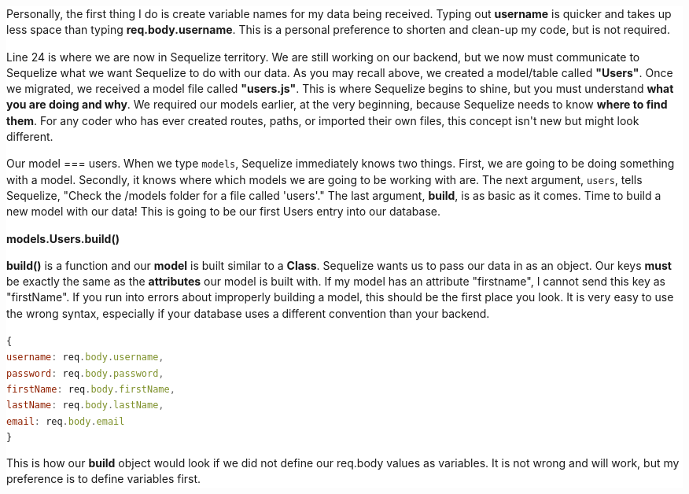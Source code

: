Personally, the first thing I do is create variable names for my data being received. Typing out **username** is quicker and takes up less space than typing **req.body.username**. This is a personal preference to shorten and clean-up my code, but is not required.

Line 24 is where we are now in Sequelize territory. We are still working on our backend, but we now must communicate to Sequelize what we want Sequelize to do with our data. As you may recall above, we created a model/table called **"Users"**. Once we migrated, we received a model file called **"users.js"**. This is where Sequelize begins to shine, but you must understand **what you are doing and why**. We required our models earlier, at the very beginning, because Sequelize needs to know **where to find them**. For any coder who has ever created routes, paths, or imported their own files, this concept isn't new but might look different.

Our model === users. When we type ```models```, Sequelize immediately knows two things. First, we are going to be doing something with a model. Secondly, it knows where which models we are going to be working with are. The next argument, ```users```, tells Sequelize, "Check the /models folder for a file called 'users'." The last argument, **build**, is as basic as it comes. Time to build a new model with our data! This is going to be our first Users entry into our database.

**models.Users.build()**

**build()** is a function and our **model** is built similar to a **Class**. Sequelize wants us to pass our data in as an object. Our keys **must** be exactly the same as the **attributes** our model is built with. If my model has an attribute "firstname", I cannot send this key as "firstName". If you run into errors about improperly building a model, this should be the first place you look. It is very easy to use the wrong syntax, especially if your database uses a different convention than your backend.

```JavaScript
{
username: req.body.username,
password: req.body.password,
firstName: req.body.firstName,
lastName: req.body.lastName,
email: req.body.email
}
```
This is how our **build** object would look if we did not define our req.body values as variables. It is not wrong and will work, but my preference is to define variables first.
